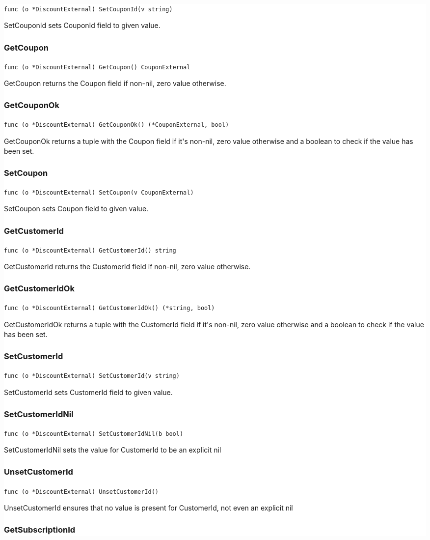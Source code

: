 `func (o *DiscountExternal) SetCouponId(v string)`

SetCouponId sets CouponId field to given value.


### GetCoupon

`func (o *DiscountExternal) GetCoupon() CouponExternal`

GetCoupon returns the Coupon field if non-nil, zero value otherwise.

### GetCouponOk

`func (o *DiscountExternal) GetCouponOk() (*CouponExternal, bool)`

GetCouponOk returns a tuple with the Coupon field if it's non-nil, zero value otherwise
and a boolean to check if the value has been set.

### SetCoupon

`func (o *DiscountExternal) SetCoupon(v CouponExternal)`

SetCoupon sets Coupon field to given value.


### GetCustomerId

`func (o *DiscountExternal) GetCustomerId() string`

GetCustomerId returns the CustomerId field if non-nil, zero value otherwise.

### GetCustomerIdOk

`func (o *DiscountExternal) GetCustomerIdOk() (*string, bool)`

GetCustomerIdOk returns a tuple with the CustomerId field if it's non-nil, zero value otherwise
and a boolean to check if the value has been set.

### SetCustomerId

`func (o *DiscountExternal) SetCustomerId(v string)`

SetCustomerId sets CustomerId field to given value.


### SetCustomerIdNil

`func (o *DiscountExternal) SetCustomerIdNil(b bool)`

 SetCustomerIdNil sets the value for CustomerId to be an explicit nil

### UnsetCustomerId
`func (o *DiscountExternal) UnsetCustomerId()`

UnsetCustomerId ensures that no value is present for CustomerId, not even an explicit nil
### GetSubscriptionId

